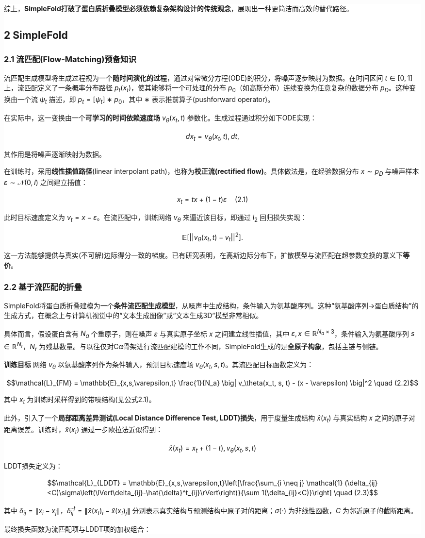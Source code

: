 综上，**SimpleFold打破了蛋白质折叠模型必须依赖复杂架构设计的传统观念**，展现出一种更简洁而高效的替代路径。

## 2 SimpleFold

### 2.1 流匹配(Flow-Matching)预备知识

流匹配生成模型将生成过程视为一个**随时间演化的过程**，通过对常微分方程(ODE)的积分，将噪声逐步映射为数据。在时间区间 $t \in [0,1]$ 上，流匹配定义了一条概率分布路径 $p_t(x_t)$，使其能够将一个可处理的分布 $p_0$（如高斯分布）连续变换为任意复杂的数据分布 $p_D$。这种变换由一个流 $\psi_t$ 描述，即 $p_t = [\psi_t]∗p_0$，其中 $∗$ 表示推前算子(pushforward operator)。

在实际中，这一变换由一个**可学习的时间依赖速度场** $v_\theta(x_t, t)$ 参数化。生成过程通过积分如下ODE实现：

$$d x_t = v_\theta(x_t, t),dt,$$

其作用是将噪声逐渐映射为数据。

在训练时，采用**线性插值路径**(linear interpolant path)，也称为**校正流(rectified flow)**。具体做法是，在经验数据分布 $x \sim p_D$ 与噪声样本 $\varepsilon \sim \mathcal{N}(0,I)$ 之间建立插值：

$$x_t = t x + (1-t)\varepsilon \quad (2.1)$$

此时目标速度定义为 $v_t = x - \varepsilon$。在流匹配中，训练网络 $v_\theta$ 来逼近该目标，即通过 $l_2$ 回归损失实现：

$$\mathbb{E}\big[||v_\theta(x_t, t) - v_t||^2\big].$$

这一方法能够提供与真实(不可解)边际得分一致的梯度。已有研究表明，在高斯边际分布下，扩散模型与流匹配在超参数变换的意义下**等价**。

### 2.2 基于流匹配的折叠

SimpleFold将蛋白质折叠建模为一个**条件流匹配生成模型**，从噪声中生成结构，条件输入为氨基酸序列。这种“氨基酸序列→蛋白质结构”的生成方式，在概念上与计算机视觉中的“文本生成图像”或“文本生成3D”模型非常相似。

具体而言，假设蛋白含有 $N_a$ 个重原子，则在噪声 $\varepsilon$ 与真实原子坐标 $x$ 之间建立线性插值，其中 $\varepsilon, x \in \mathbb{R}^{N_a \times 3}$，条件输入为氨基酸序列 $s \in \mathbb{R}^{N_r}$，$N_r$ 为残基数量。与以往仅对Cα骨架进行流匹配建模的工作不同，SimpleFold生成的是**全原子构象**，包括主链与侧链。

**训练目标** 网络 $v_\theta$ 以氨基酸序列作为条件输入，预测目标速度场 $v_\theta(x_t, s, t)$。其流匹配目标函数定义为：

$$\mathcal{L}_{FM} = \mathbb{E}_{x,s,\varepsilon,t} \frac{1}{N_a} \big| v_\theta(x_t, s, t) - (x - \varepsilon) \big|^2 \quad (2.2)$$

其中 $x_t$ 为训练时采样得到的带噪结构(见公式2.1)。

此外，引入了一个**局部距离差异测试(Local Distance Difference Test, LDDT)损失**，用于度量生成结构 $\hat{x}(x_t)$ 与真实结构 $x$ 之间的原子对距离误差。训练时，$\hat{x}(x_t)$ 通过一步欧拉法近似得到：

$$\hat{x}(x_t) = x_t + (1-t),v_\theta(x_t, s, t)$$

LDDT损失定义为：

$$\mathcal{L}_{LDDT} = \mathbb{E}_{x,s,\varepsilon,t}\left[\frac{\sum_{i \neq j} \mathcal{1} (\delta_{ij}<C)\sigma\left(\lVert\delta_{ij}-\hat{\delta}^t_{ij}\rVert\right)}{\sum 1(\delta_{ij}<C)}\right] \quad (2.3)$$

其中 $\delta_{ij}=\lVert x_i-x_j \rVert$，$\hat{\delta}^t_{ij}=\lVert \hat{x}(x_t)_i-\hat{x}(x_t)_j\rVert$ 分别表示真实结构与预测结构中原子对的距离；$\sigma(\cdot)$ 为非线性函数，$C$ 为邻近原子的截断距离。

最终损失函数为流匹配项与LDDT项的加权组合：
